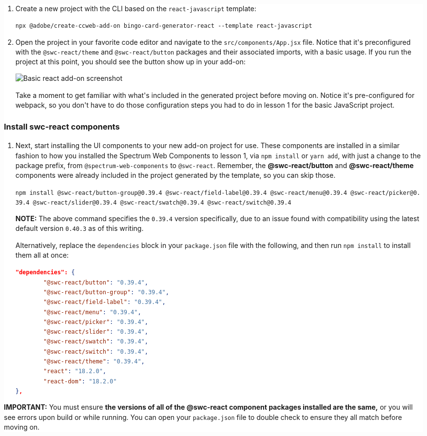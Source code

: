 1. Create a new project with the CLI based on the `react-javascript` template:

    `npx @adobe/create-ccweb-add-on bingo-card-generator-react --template react-javascript`

1. Open the project in your favorite code editor and navigate to the `src/components/App.jsx` file. Notice that it's preconfigured with the `@swc-react/theme` and `@swc-react/button` packages and their associated imports, with a basic usage. If you run the project at this point, you should see the button show up in your add-on:

    ![Basic react add-on screenshot](../images/react-starter.png)

    Take a moment to get familiar with what's included in the generated project before moving on. Notice it's pre-configured for webpack, so you don't have to do those configuration steps you had to do in lesson 1 for the basic JavaScript project.

### Install swc-react components

1. Next, start installing the UI components to your new add-on project for use. These components are installed in a similar fashion to how you installed the Spectrum Web Components to lesson 1, via `npm install` or `yarn add`, with just a change to the package prefix, from `@spectrum-web-components` to `@swc-react`. Remember, the **@swc-react/button** and **@swc-react/theme** components were already included in the project generated by the template, so you can skip those.

    ```bash
    npm install @swc-react/button-group@0.39.4 @swc-react/field-label@0.39.4 @swc-react/menu@0.39.4 @swc-react/picker@0.39.4 @swc-react/slider@0.39.4 @swc-react/swatch@0.39.4 @swc-react/switch@0.39.4
    ```

    **NOTE:** The above command specifies the `0.39.4` version specifically, due to an issue found with compatibility using the latest default version `0.40.3` as of this writing.

    Alternatively, replace the `dependencies` block in your `package.json` file with the following, and then run `npm install` to install them all at once:

    ```json
    "dependencies": {
            "@swc-react/button": "0.39.4",
            "@swc-react/button-group": "0.39.4",        
            "@swc-react/field-label": "0.39.4",
            "@swc-react/menu": "0.39.4",
            "@swc-react/picker": "0.39.4",
            "@swc-react/slider": "0.39.4",
            "@swc-react/swatch": "0.39.4",
            "@swc-react/switch": "0.39.4",        
            "@swc-react/theme": "0.39.4",
            "react": "18.2.0",
            "react-dom": "18.2.0"
    },    
    ```

<InlineAlert slots="text" variant="warning"/>

**IMPORTANT:** You must ensure **the versions of all of the @swc-react component packages installed are the same,** or you will see errors upon build or while running. You can open your `package.json` file to double check to ensure they all match before moving on.
